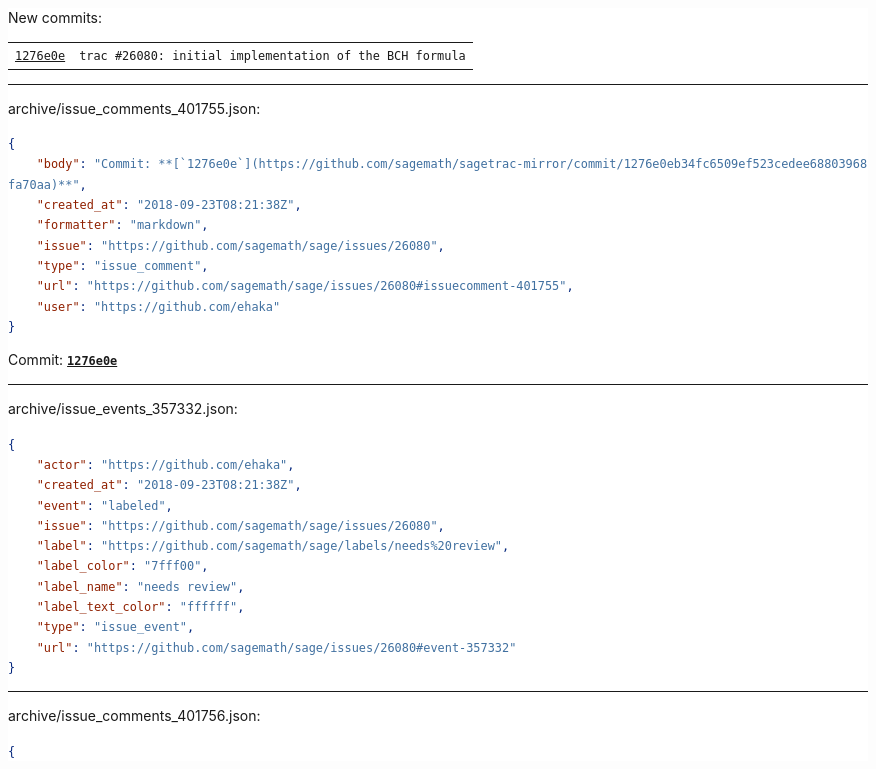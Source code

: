 New commits:
<table><tr><td><a href="https://github.com/sagemath/sagetrac-mirror/commit/1276e0eb34fc6509ef523cedee68803968fa70aa"><code>1276e0e</code></a></td><td><code>trac #26080: initial implementation of the BCH formula</code></td></tr></table>




---

archive/issue_comments_401755.json:
```json
{
    "body": "Commit: **[`1276e0e`](https://github.com/sagemath/sagetrac-mirror/commit/1276e0eb34fc6509ef523cedee68803968fa70aa)**",
    "created_at": "2018-09-23T08:21:38Z",
    "formatter": "markdown",
    "issue": "https://github.com/sagemath/sage/issues/26080",
    "type": "issue_comment",
    "url": "https://github.com/sagemath/sage/issues/26080#issuecomment-401755",
    "user": "https://github.com/ehaka"
}
```

Commit: **[`1276e0e`](https://github.com/sagemath/sagetrac-mirror/commit/1276e0eb34fc6509ef523cedee68803968fa70aa)**



---

archive/issue_events_357332.json:
```json
{
    "actor": "https://github.com/ehaka",
    "created_at": "2018-09-23T08:21:38Z",
    "event": "labeled",
    "issue": "https://github.com/sagemath/sage/issues/26080",
    "label": "https://github.com/sagemath/sage/labels/needs%20review",
    "label_color": "7fff00",
    "label_name": "needs review",
    "label_text_color": "ffffff",
    "type": "issue_event",
    "url": "https://github.com/sagemath/sage/issues/26080#event-357332"
}
```



---

archive/issue_comments_401756.json:
```json
{
```
